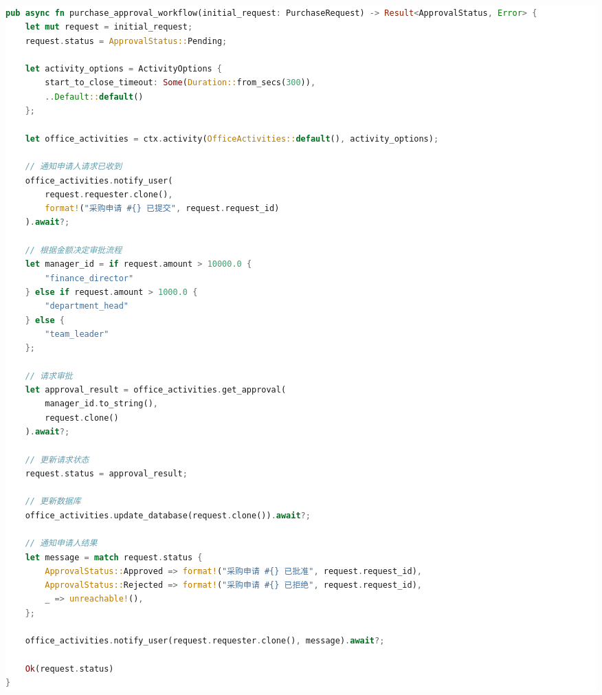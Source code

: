```rust
pub async fn purchase_approval_workflow(initial_request: PurchaseRequest) -> Result<ApprovalStatus, Error> {
    let mut request = initial_request;
    request.status = ApprovalStatus::Pending;
    
    let activity_options = ActivityOptions {
        start_to_close_timeout: Some(Duration::from_secs(300)),
        ..Default::default()
    };
    
    let office_activities = ctx.activity(OfficeActivities::default(), activity_options);
    
    // 通知申请人请求已收到
    office_activities.notify_user(
        request.requester.clone(), 
        format!("采购申请 #{} 已提交", request.request_id)
    ).await?;
    
    // 根据金额决定审批流程
    let manager_id = if request.amount > 10000.0 {
        "finance_director"
    } else if request.amount > 1000.0 {
        "department_head"
    } else {
        "team_leader"
    };
    
    // 请求审批
    let approval_result = office_activities.get_approval(
        manager_id.to_string(), 
        request.clone()
    ).await?;
    
    // 更新请求状态
    request.status = approval_result;
    
    // 更新数据库
    office_activities.update_database(request.clone()).await?;
    
    // 通知申请人结果
    let message = match request.status {
        ApprovalStatus::Approved => format!("采购申请 #{} 已批准", request.request_id),
        ApprovalStatus::Rejected => format!("采购申请 #{} 已拒绝", request.request_id),
        _ => unreachable!(),
    };
    
    office_activities.notify_user(request.requester.clone(), message).await?;
    
    Ok(request.status)
}

```
